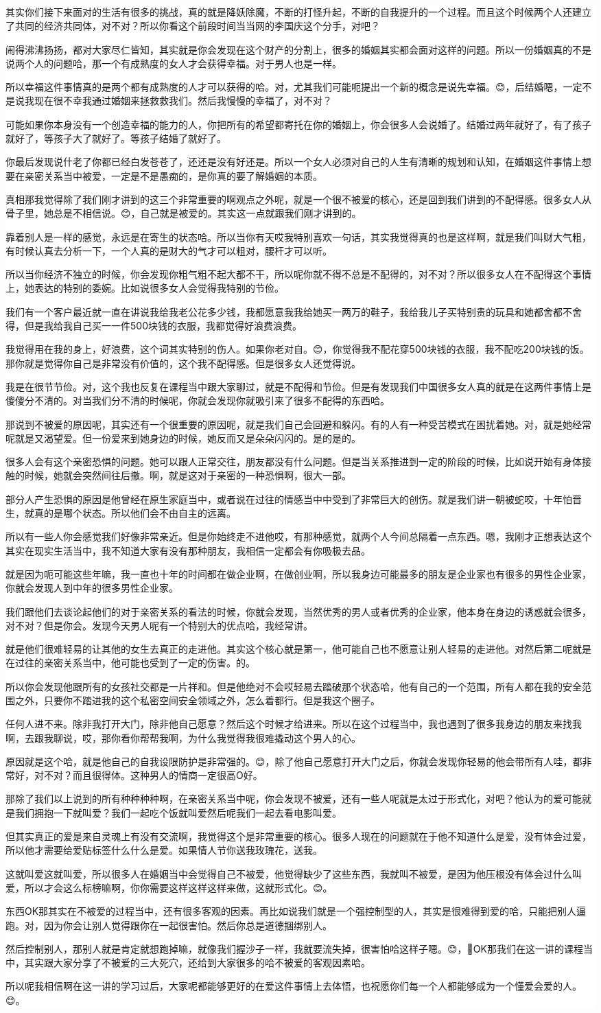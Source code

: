 其实你们接下来面对的生活有很多的挑战，真的就是降妖除魔，不断的打怪升起，不断的自我提升的一个过程。而且这个时候两个人还建立了共同的经济共同体，对不对？所以你看这个前段时间当当网的李国庆这个分手，对吧？

闹得沸沸扬扬，都对大家尽仁皆知，其实就是你会发现在这个财产的分割上，很多的婚姻其实都会面对这样的问题。所以一份婚姻真的不是说两个人的问题哈，那一个有成熟度的女人才会获得幸福。对于男人也是一样。

所以幸福这件事情真的是两个都有成熟度的人才可以获得的哈。对，尤其我们可能呃提出一个新的概念是说先幸福。😊，后结婚嗯，一定不是说我现在很不幸我通过婚姻来拯救救我们。然后我慢慢的幸福了，对不对？

可能如果你本身没有一个创造幸福的能力的人，你把所有的希望都寄托在你的婚姻上，你会很多人会说婚了。结婚过两年就好了，有了孩子就好了，等孩子大了就好了。等孩子结婚了就好了。

你最后发现说什老了你都已经白发苍苍了，还还是没有好还是。所以一个女人必须对自己的人生有清晰的规划和认知，在婚姻这件事情上想要在亲密关系当中被爱，一定是不是愚痴的，是你真的要了解婚姻的本质。

真相那我觉得除了我们刚才讲到的这三个非常重要的啊观点之外呢，就是一个很不被爱的核心，还是回到我们讲到的不配得感。很多女人从骨子里，她总是不相信说。😊，自己就是被爱的。其实这一点就跟我们刚才讲到的。

靠着别人是一样的感觉，永远是在寄生的状态哈。所以当你有天哎我特别喜欢一句话，其实我觉得真的也是这样啊，就是我们叫财大气粗，有时候认真去分析一下，一个人真的是财大的气才可以粗对，腰杆才可以听。

所以当你经济不独立的时候，你会发现你粗气粗不起大都不干，所以呢你就不得不总是不配得的，对不对？所以很多女人在不配得这个事情上，她表达的特别的委婉。比如说很多女人会觉得我特别的节俭。

我们有一个客户最近就一直在讲说我给我老公花多少钱，我都愿意我我给她买一两万的鞋子，我给我儿子买特别贵的玩具和她都舍都不舍得，但是我给我自己买一一件500块钱的衣服，我都觉得好浪费浪费。

我觉得用在我的身上，好浪费，这个词其实特别的伤人。如果你老对自。😊，你觉得我不配花穿500块钱的衣服，我不配吃200块钱的饭。那你就是觉得你自己是非常没有价值的，这个我不配得感。但是很多女人还觉得说。

我是在很节节俭。对，这个我也反复在课程当中跟大家聊过，就是不配得和节俭。但是有发现我们中国很多女人真的就是在这两件事情上是傻傻分不清的。对当我们分不清的时候呢，你就会发现你就吸引来了很多不配得的东西哈。

那说到不被爱的原因呢，其实还有一个很重要的原因呢，就是我们自己会回避和躲闪。有的人有一种受苦模式在困扰着她。对，就是她经常呢就是又渴望爱。但一份爱来到她身边的时候，她反而又是朵朵闪闪的。是的是的。

很多人会有这个亲密恐惧的问题。她可以跟人正常交往，朋友都没有什么问题。但是当关系推进到一定的阶段的时候，比如说开始有身体接触的时候，她就会突然间往后撤。啊，就是这对于亲密的一种恐惧啊，很大一部。

部分人产生恐惧的原因是他曾经在原生家庭当中，或者说在过往的情感当中中受到了非常巨大的创伤。就是我们讲一朝被蛇咬，十年怕晋生，就真的是哪个状态。所以他们会不由自主的远离。

所以有一些人你会感觉我们好像非常亲近。但是你始终走不进他哎，有那种感觉，就两个人今间总隔着一点东西。嗯，我刚才正想表达这个其实在现实生活当中，我不知道大家有没有那种朋友，我相信一定都会有你吸极去品。

就是因为呃可能这些年嘛，我一直也十年的时间都在做企业啊，在做创业啊，所以我身边可能最多的朋友是企业家也有很多的男性企业家，你就会发现人到中年的很多男性企业家。

我们跟他们去谈论起他们的对于亲密关系的看法的时候，你就会发现，当然优秀的男人或者优秀的企业家，他本身在身边的诱惑就会很多，对不对？但是你会。发现今天男人呢有一个特别大的优点哈，我经常讲。

就是他们很难轻易的让其他的女生去真正的走进他。其实这个核心就是第一，他可能自己也不愿意让别人轻易的走进他。对然后第二呢就是在过往的亲密关系当中，他可能也受到了一定的伤害。的。

所以你会发现他跟所有的女孩社交都是一片祥和。但是他绝对不会哎轻易去踏破那个状态哈，他有自己的一个范围，所有人都在我的安全范围之外，只要你不踏进我的这个私密空间安全领域之外，怎么着都行。但是我这个圈子。

任何人进不来。除非我打开大门，除非他自己愿意？然后这个时候才给进来。所以在这个过程当中，我也遇到了很多我身边的朋友来找我啊，去跟我聊说，哎，那你看你帮帮我啊，为什么我觉得我很难撬动这个男人的心。

原因就是这个哈，就是他自己的自我设限防护是非常强的。😊，除了他自己愿意打开大门之后，你就会发现你轻易的他会带所有人哇，都非常好，对不对？而且很得体。这种男人的情商一定很高O好。

那除了我们以上说到的所有种种种种啊，在亲密关系当中呢，你会发现不被爱，还有一些人呢就是太过于形式化，对吧？他认为的爱可能就是我们拥抱一下就叫爱？我们一起吃个饭就叫爱然后呢我们一起去看电影叫爱。

但其实真正的爱是来自灵魂上有没有交流啊，我觉得这个是非常重要的核心。很多人现在的问题就在于他不知道什么是爱，没有体会过爱，所以他才需要给爱贴标签什么什么是爱。如果情人节你送我玫瑰花，送我。

这就叫爱这就叫爱，所以很多人在婚姻当中会觉得自己不被爱，他觉得缺少了这些东西，我就叫不被爱，是因为他压根没有体会过什么叫爱，所以才会这么标榜嘛啊，你你需要这样这样这样来做，这就形式化。😊。

东西OK那其实在不被爱的过程当中，还有很多客观的因素。再比如说我们就是一个强控制型的人，其实是很难得到爱的哈，只能把别人逼跑。对，因为你会让别人觉得跟你在一起很害怕。然后你总是道德捆绑别人。

然后控制别人，那别人就是肯定就想跑掉嘛，就像我们握沙子一样，我就要流失掉，很害怕哈这样子嗯。😊，🎼OK那我们在这一讲的课程当中，其实跟大家分享了不被爱的三大死穴，还给到大家很多的哈不被爱的客观因素哈。

所以呢我相信啊在这一讲的学习过后，大家呢都能够更好的在爱这件事情上去体悟，也祝愿你们每一个人都能够成为一个懂爱会爱的人。😊。

